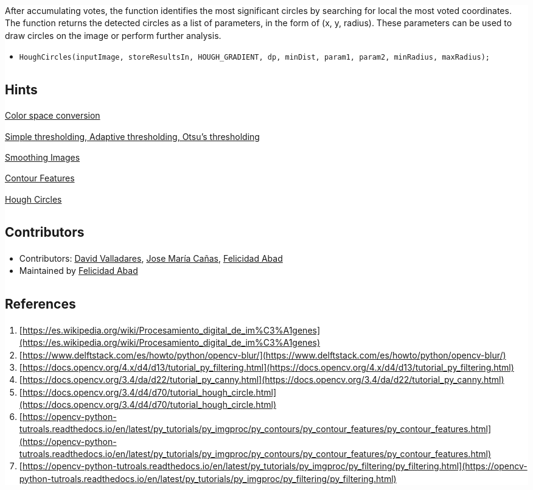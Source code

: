 After accumulating votes, the function identifies the most significant circles by searching for local the most voted coordinates. The function returns the detected circles as a list of parameters, in the form of (x, y, radius). These parameters can be used to draw circles on the image or perform further analysis.
* `HoughCircles(inputImage, storeResultsIn, HOUGH_GRADIENT, dp, minDist, param1, param2, minRadius, maxRadius);`

## Hints

[Color space conversion](https://opencv-python-tutroals.readthedocs.io/en/latest/py_tutorials/py_imgproc/py_colorspaces/py_colorspaces.html)

[Simple thresholding, Adaptive thresholding, Otsu’s thresholding](https://opencv-python-tutroals.readthedocs.io/en/latest/py_tutorials/py_imgproc/py_thresholding/py_thresholding.html)

[Smoothing Images](https://opencv-python-tutroals.readthedocs.io/en/latest/py_tutorials/py_imgproc/py_filtering/py_filtering.html)

[Contour Features](https://opencv-python-tutroals.readthedocs.io/en/latest/py_tutorials/py_imgproc/py_contours/py_contour_features/py_contour_features.html)

[Hough Circles](https://docs.opencv.org/3.4/d4/d70/tutorial_hough_circle.html)



## Contributors

- Contributors: [David Valladares](https://github.com/dvalladaresv),  [Jose María Cañas](https://github.com/jmplaza),  [Felicidad Abad](https://github.com/felicidadaqm)
- Maintained by [Felicidad Abad](https://github.com/felicidadaqm)



## References

1. [https://es.wikipedia.org/wiki/Procesamiento_digital_de_im%C3%A1genes](https://es.wikipedia.org/wiki/Procesamiento_digital_de_im%C3%A1genes)
2. [https://www.delftstack.com/es/howto/python/opencv-blur/](https://www.delftstack.com/es/howto/python/opencv-blur/) 
3. [https://docs.opencv.org/4.x/d4/d13/tutorial_py_filtering.html](https://docs.opencv.org/4.x/d4/d13/tutorial_py_filtering.html)
4. [https://docs.opencv.org/3.4/da/d22/tutorial_py_canny.html](https://docs.opencv.org/3.4/da/d22/tutorial_py_canny.html)
5. [https://docs.opencv.org/3.4/d4/d70/tutorial_hough_circle.html](https://docs.opencv.org/3.4/d4/d70/tutorial_hough_circle.html)
6. [https://opencv-python-tutroals.readthedocs.io/en/latest/py_tutorials/py_imgproc/py_contours/py_contour_features/py_contour_features.html](https://opencv-python-tutroals.readthedocs.io/en/latest/py_tutorials/py_imgproc/py_contours/py_contour_features/py_contour_features.html)
7. [https://opencv-python-tutroals.readthedocs.io/en/latest/py_tutorials/py_imgproc/py_filtering/py_filtering.html](https://opencv-python-tutroals.readthedocs.io/en/latest/py_tutorials/py_imgproc/py_filtering/py_filtering.html)

